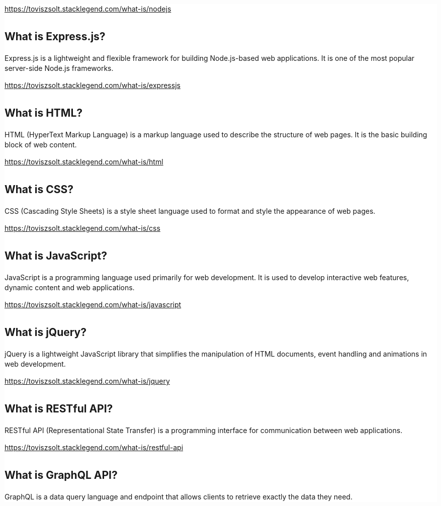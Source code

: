 https://toviszsolt.stacklegend.com/what-is/nodejs

## What is Express.js?

Express.js is a lightweight and flexible framework for building Node.js-based web applications. It is one of the most
popular server-side Node.js frameworks.

https://toviszsolt.stacklegend.com/what-is/expressjs

## What is HTML?

HTML (HyperText Markup Language) is a markup language used to describe the structure of web pages. It is the basic
building block of web content.

https://toviszsolt.stacklegend.com/what-is/html

## What is CSS?

CSS (Cascading Style Sheets) is a style sheet language used to format and style the appearance of web pages.

https://toviszsolt.stacklegend.com/what-is/css

## What is JavaScript?

JavaScript is a programming language used primarily for web development. It is used to develop interactive web features,
dynamic content and web applications.

https://toviszsolt.stacklegend.com/what-is/javascript

## What is jQuery?

jQuery is a lightweight JavaScript library that simplifies the manipulation of HTML documents, event handling and
animations in web development.

https://toviszsolt.stacklegend.com/what-is/jquery

## What is RESTful API?

RESTful API (Representational State Transfer) is a programming interface for communication between web applications.

https://toviszsolt.stacklegend.com/what-is/restful-api

## What is GraphQL API?

GraphQL is a data query language and endpoint that allows clients to retrieve exactly the data they need.
